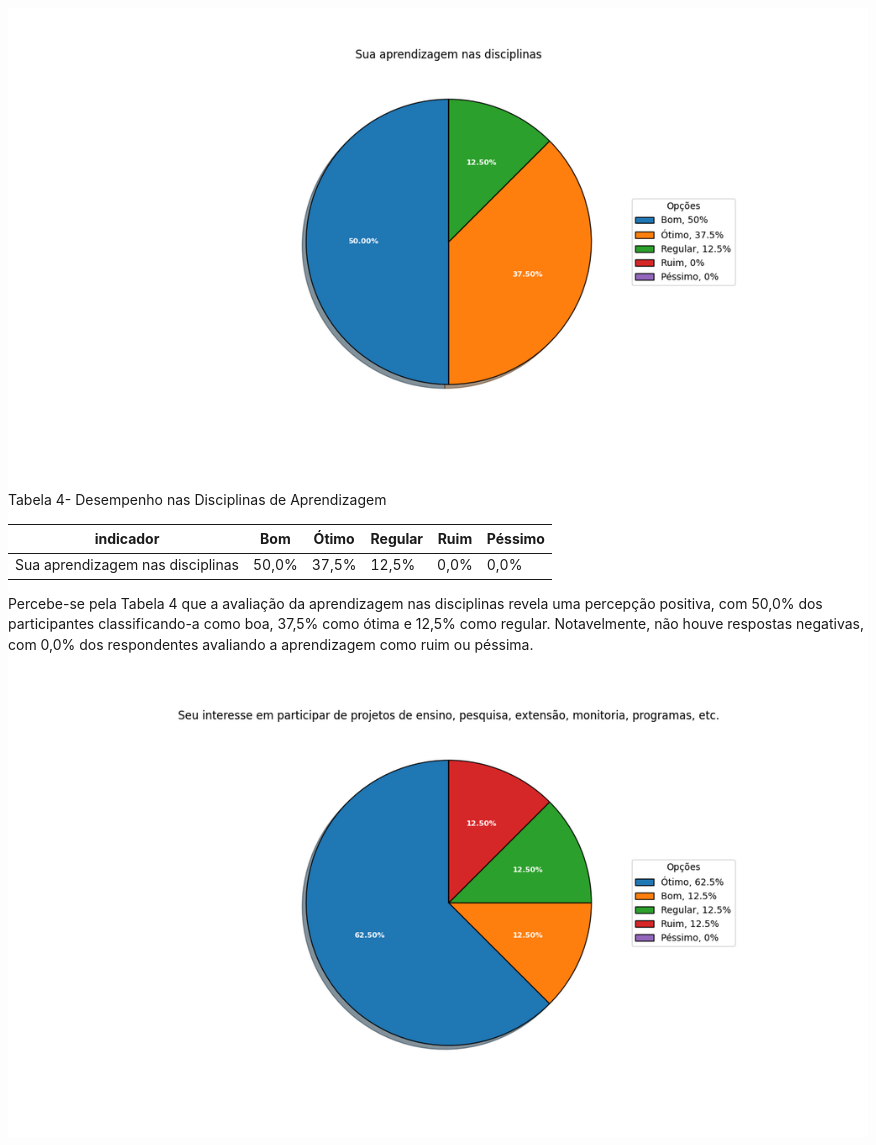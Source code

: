 ![Desempenho nas Disciplinas de Aprendizagem](Figura_Grafico/fig_38_225_1769.png 'Desempenho nas Disciplinas de Aprendizagem')

Tabela 4- Desempenho nas Disciplinas de Aprendizagem 

| indicador | Bom | Ótimo | Regular | Ruim | Péssimo | 
|---|---|---|---|---|---| 
| Sua aprendizagem nas disciplinas | 50,0% |  37,5% |  12,5% |  0,0% |  0,0% | 
 
Percebe-se pela Tabela 4 que a avaliação da aprendizagem nas disciplinas revela uma percepção positiva, com 50,0% dos participantes classificando-a como boa, 37,5% como ótima e 12,5% como regular. Notavelmente, não houve respostas negativas, com 0,0% dos respondentes avaliando a aprendizagem como ruim ou péssima.


![Interesse em Participar de Projetos Acadêmicos e Extracurriculares](Figura_Grafico/fig_38_225_1770.png 'Interesse em Participar de Projetos Acadêmicos e Extracurriculares')
